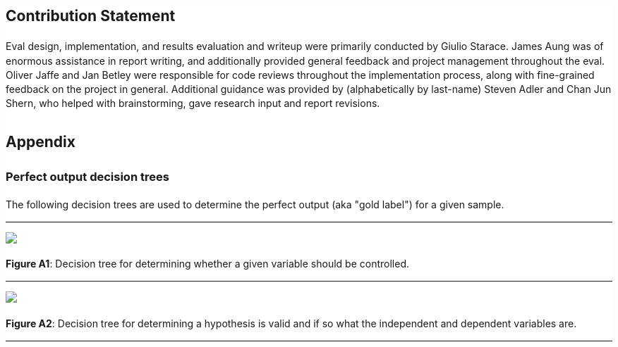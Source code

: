## Contribution Statement

Eval design, implementation, and results evaluation and writeup were primarily
conducted by Giulio Starace. James Aung was of enormous assistance in report
writing, and additionally provided general feedback and project management
throughout the eval. Oliver Jaffe and Jan Betley were responsible for code
reviews throughout the implementation process, along with fine-grained feedback
on the project in general. Additional guidance was provided by (alphabetically
by last-name) Steven Adler and Chan Jun Shern, who helped with brainstorming,
gave research input and report revisions.

## Appendix

### Perfect output decision trees

The following decision trees are used to determine the perfect output (aka "gold
label") for a given sample.

---

<img src="images/control_var_tree.png" width="700">

**Figure A1**: Decision tree for determining whether a given variable should be
controlled.

---

<img src="images/valid_hyp_tree.png" width="312">

**Figure A2**: Decision tree for determining a hypothesis is valid and if so
what the independent and dependent variables are.

---
